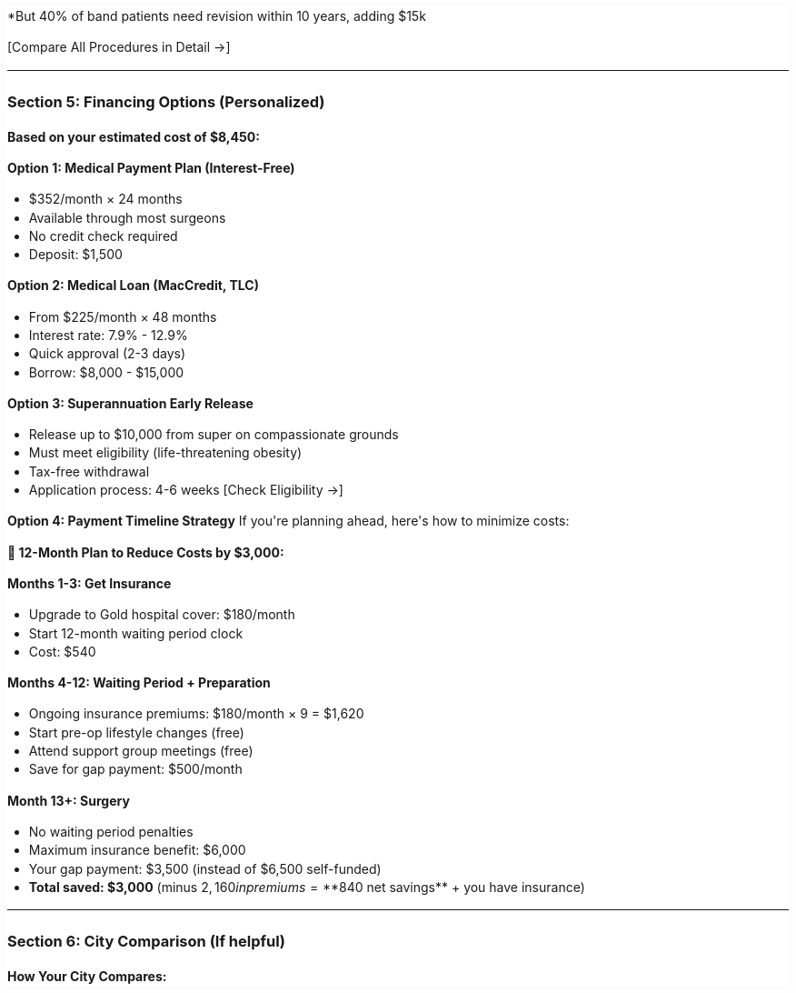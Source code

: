 *But 40% of band patients need revision within 10 years, adding $15k

[Compare All Procedures in Detail →]

---

### Section 5: Financing Options (Personalized)

**Based on your estimated cost of $8,450:**

**Option 1: Medical Payment Plan (Interest-Free)**
- $352/month × 24 months
- Available through most surgeons
- No credit check required
- Deposit: $1,500

**Option 2: Medical Loan (MacCredit, TLC)**
- From $225/month × 48 months
- Interest rate: 7.9% - 12.9%
- Quick approval (2-3 days)
- Borrow: $8,000 - $15,000

**Option 3: Superannuation Early Release**
- Release up to $10,000 from super on compassionate grounds
- Must meet eligibility (life-threatening obesity)
- Tax-free withdrawal
- Application process: 4-6 weeks
[Check Eligibility →]

**Option 4: Payment Timeline Strategy**
If you're planning ahead, here's how to minimize costs:

**📅 12-Month Plan to Reduce Costs by $3,000:**

**Months 1-3: Get Insurance**
- Upgrade to Gold hospital cover: $180/month
- Start 12-month waiting period clock
- Cost: $540

**Months 4-12: Waiting Period + Preparation**
- Ongoing insurance premiums: $180/month × 9 = $1,620
- Start pre-op lifestyle changes (free)
- Attend support group meetings (free)
- Save for gap payment: $500/month

**Month 13+: Surgery**
- No waiting period penalties
- Maximum insurance benefit: $6,000
- Your gap payment: $3,500 (instead of $6,500 self-funded)
- **Total saved: $3,000** (minus $2,160 in premiums = **$840 net savings** + you have insurance)

---

### Section 6: City Comparison (If helpful)

**How Your City Compares:**
